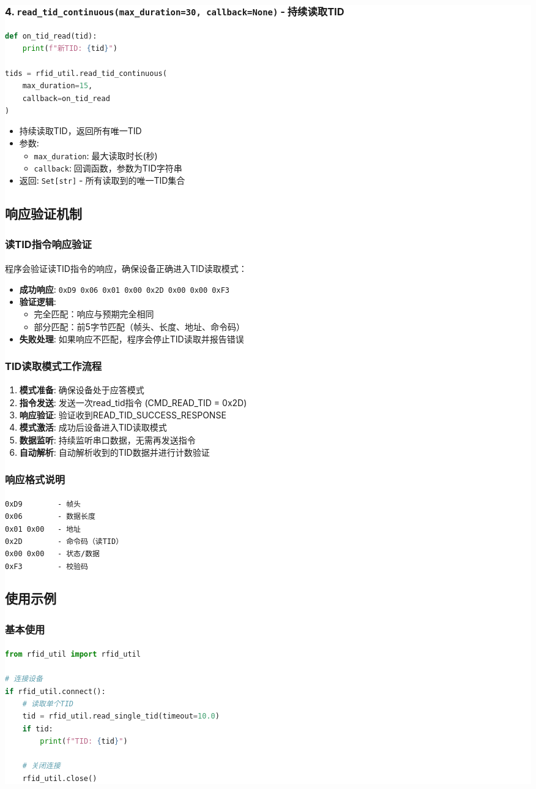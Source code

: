 ### 4. `read_tid_continuous(max_duration=30, callback=None)` - 持续读取TID
```python
def on_tid_read(tid):
    print(f"新TID: {tid}")

tids = rfid_util.read_tid_continuous(
    max_duration=15, 
    callback=on_tid_read
)
```
- 持续读取TID，返回所有唯一TID
- 参数:
  - `max_duration`: 最大读取时长(秒)
  - `callback`: 回调函数，参数为TID字符串
- 返回: `Set[str]` - 所有读取到的唯一TID集合

## 响应验证机制

### 读TID指令响应验证
程序会验证读TID指令的响应，确保设备正确进入TID读取模式：

- **成功响应**: `0xD9 0x06 0x01 0x00 0x2D 0x00 0x00 0xF3`
- **验证逻辑**:
  - 完全匹配：响应与预期完全相同
  - 部分匹配：前5字节匹配（帧头、长度、地址、命令码）
- **失败处理**: 如果响应不匹配，程序会停止TID读取并报告错误

### TID读取模式工作流程
1. **模式准备**: 确保设备处于应答模式
2. **指令发送**: 发送一次read_tid指令 (CMD_READ_TID = 0x2D)
3. **响应验证**: 验证收到READ_TID_SUCCESS_RESPONSE
4. **模式激活**: 成功后设备进入TID读取模式
5. **数据监听**: 持续监听串口数据，无需再发送指令
6. **自动解析**: 自动解析收到的TID数据并进行计数验证

### 响应格式说明
```
0xD9        - 帧头
0x06        - 数据长度
0x01 0x00   - 地址
0x2D        - 命令码（读TID）
0x00 0x00   - 状态/数据
0xF3        - 校验码
```

## 使用示例

### 基本使用
```python
from rfid_util import rfid_util

# 连接设备
if rfid_util.connect():
    # 读取单个TID
    tid = rfid_util.read_single_tid(timeout=10.0)
    if tid:
        print(f"TID: {tid}")
    
    # 关闭连接
    rfid_util.close()
```
